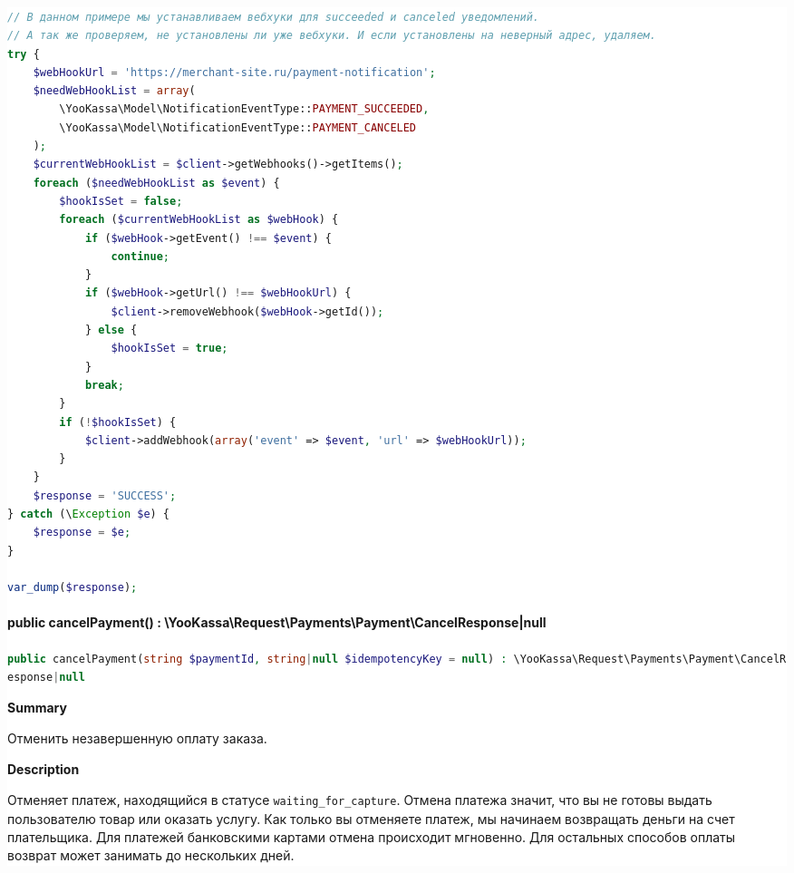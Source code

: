 ```php
// В данном примере мы устанавливаем вебхуки для succeeded и canceled уведомлений.
// А так же проверяем, не установлены ли уже вебхуки. И если установлены на неверный адрес, удаляем.
try {
    $webHookUrl = 'https://merchant-site.ru/payment-notification';
    $needWebHookList = array(
        \YooKassa\Model\NotificationEventType::PAYMENT_SUCCEEDED,
        \YooKassa\Model\NotificationEventType::PAYMENT_CANCELED
    );
    $currentWebHookList = $client->getWebhooks()->getItems();
    foreach ($needWebHookList as $event) {
        $hookIsSet = false;
        foreach ($currentWebHookList as $webHook) {
            if ($webHook->getEvent() !== $event) {
                continue;
            }
            if ($webHook->getUrl() !== $webHookUrl) {
                $client->removeWebhook($webHook->getId());
            } else {
                $hookIsSet = true;
            }
            break;
        }
        if (!$hookIsSet) {
            $client->addWebhook(array('event' => $event, 'url' => $webHookUrl));
        }
    }
    $response = 'SUCCESS';
} catch (\Exception $e) {
    $response = $e;
}

var_dump($response);

```


<a name="method_cancelPayment" class="anchor"></a>
#### public cancelPayment() : \YooKassa\Request\Payments\Payment\CancelResponse|null

```php
public cancelPayment(string $paymentId, string|null $idempotencyKey = null) : \YooKassa\Request\Payments\Payment\CancelResponse|null
```

**Summary**

Отменить незавершенную оплату заказа.

**Description**

Отменяет платеж, находящийся в статусе `waiting_for_capture`. Отмена платежа значит, что вы
не готовы выдать пользователю товар или оказать услугу. Как только вы отменяете платеж, мы начинаем
возвращать деньги на счет плательщика. Для платежей банковскими картами отмена происходит мгновенно.
Для остальных способов оплаты возврат может занимать до нескольких дней.
